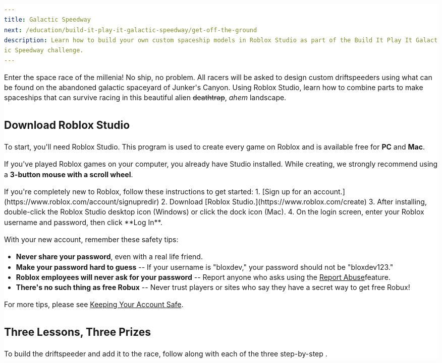 ```yaml
---
title: Galactic Speedway
next: /education/build-it-play-it-galactic-speedway/get-off-the-ground
description: Learn how to build your own custom spaceship models in Roblox Studio as part of the Build It Play It Galactic Speedway challenge.
---
```


Enter the space race of the millenia! No ship, no problem. All racers will be asked to design custom driftspeeders using what can be found on the abandoned galactic spaceyard of Junker's Canyon. Using Roblox Studio, learn how to combine parts to make spaceships that can survive racing in this beautiful alien ~~deathtrap~~, _ahem_ landscape.

<video controls
src="../../assets/education/build-it-play-it-galactic-speedway/main-page/overview-video.mp4"
width="100%"></video>

## Download Roblox Studio

To start, you'll need Roblox Studio. This program is used to create every game on Roblox and is available free for **PC** and **Mac**.

If you've played Roblox games on your computer, you already have Studio installed. While creating, we strongly recommend using a **3-button mouse with a scroll wheel**.

<Alert severity="info">
If you're completely new to Roblox, follow these instructions to get started:
1. [Sign up for an account.](https://www.roblox.com/account/signupredir)
2. Download [Roblox Studio.](https://www.roblox.com/create)
3. After installing, double-click the Roblox Studio desktop icon (Windows) or click the dock icon (Mac).
4. On the login screen, enter your Roblox username and password, then click **Log In**.

With your new account, remember these safety tips:

- **Never share your password**, even with a real life friend.
- **Make your password hard to guess** -- If your username is "bloxdev," your password should not be "bloxdev123."
- **Roblox employees will never ask for your password** -- Report anyone who asks using the [Report Abuse](https://en.help.roblox.com/hc/articles/203312410)feature.
- **There's no such thing as free Robux** -- Never trust players or sites who say they have a secret way to get free Robux!

For more tips, please see <a href = "https://en.help.roblox.com/hc/en-us/articles/203313380-Account-Security-Theft-Keeping-your-Account-Safe-" >Keeping Your Account Safe</a>.
</Alert>

## Three Lessons, Three Prizes

To build the driftspeeder and add it to the race, follow along with each of the three step-by-step .
<GridContainer numColumns="3">
